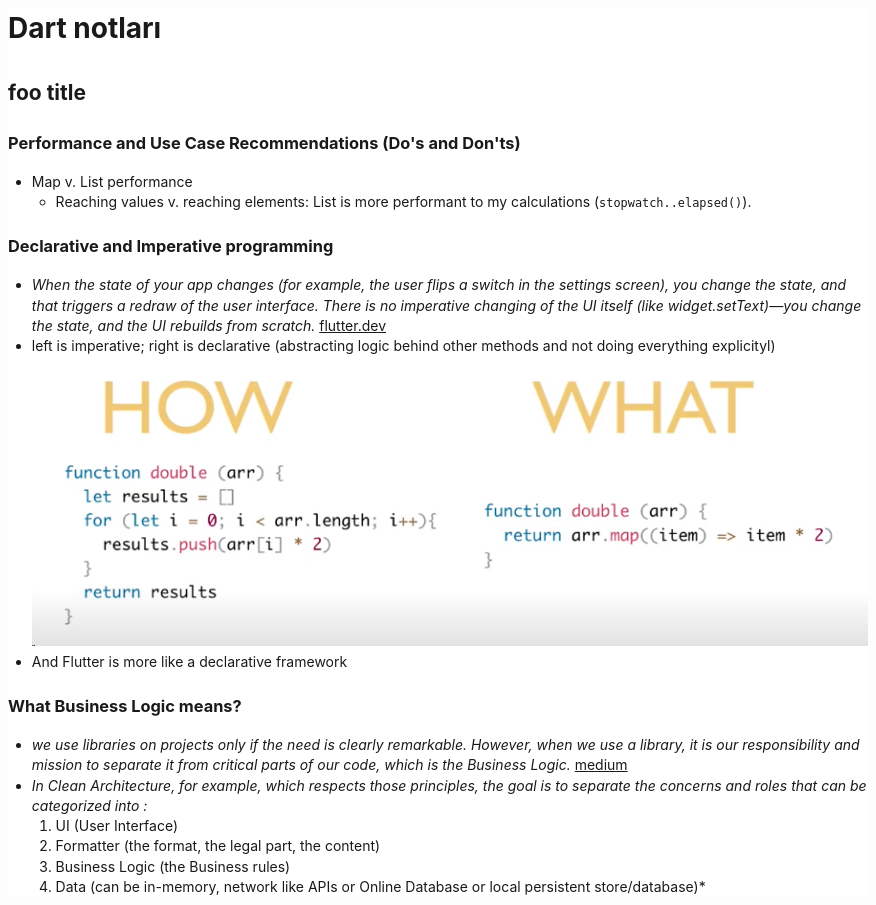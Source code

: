 # Dart notları

## foo title

### Performance and Use Case Recommendations (Do's and Don'ts)

- Map v. List performance
  - Reaching values v. reaching elements: List is more performant to my calculations (`stopwatch..elapsed()`).

### Declarative and Imperative programming

- *When the state of your app changes (for example, the user flips a switch in the settings screen), you change the state, and that triggers a redraw of the user interface. There is no imperative changing of the UI itself (like widget.setText)—you change the state, and the UI rebuilds from scratch.* [flutter.dev](https://flutter.dev/docs/development/data-and-backend/state-mgmt/declarative#:~:text=of%20your%20app%3A-,When%20the%20state,-of%20your%20app)
- left is imperative; right is declarative (abstracting logic behind other methods and not doing everything explicityl)
  ![image](images/declarativeNimperative.png)
- And Flutter is more like a declarative framework

### What Business Logic means?

- *we use libraries on projects only if the need is clearly remarkable. However, when we use a library, it is our responsibility and mission to separate it from critical parts of our code, which is the Business Logic.* [medium](https://medium.com/@abderrahim.benmakhlouf/why-flutter-react-native-should-not-be-part-of-your-business-logic-the-duty-of-the-developer-f7195b07d90d#:~:text=As%20Professional%20Developers%2C-,we%20use%20libraries,-on%20projects%20only)
- *In Clean Architecture, for example, which respects those principles, the goal is to separate the concerns and roles that can be categorized into :*
  1. UI (User Interface)
  2. Formatter (the format, the legal part, the content)
  3. Business Logic (the Business rules)
  4. Data (can be in-memory, network like APIs or Online Database or local persistent store/database)*
